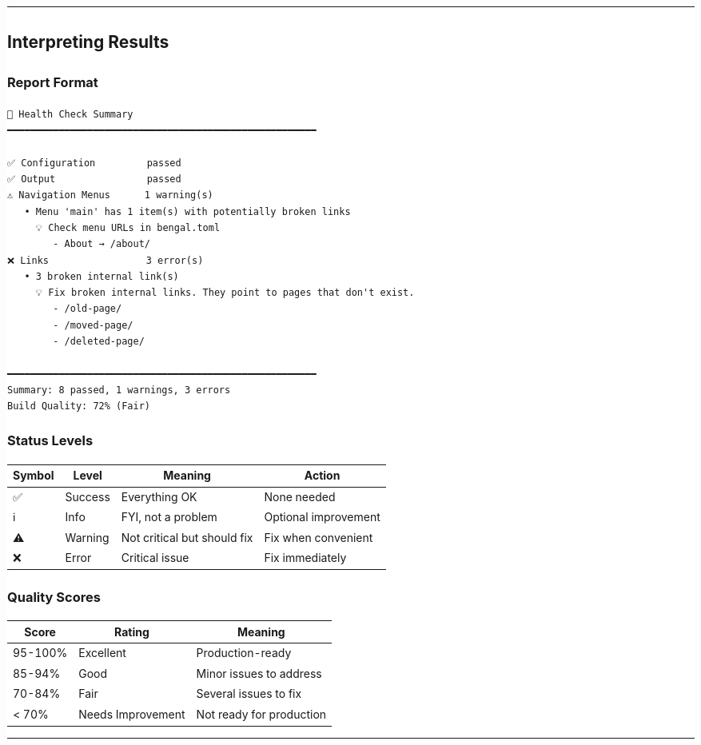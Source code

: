 
---

## Interpreting Results

### Report Format
```
🏥 Health Check Summary
━━━━━━━━━━━━━━━━━━━━━━━━━━━━━━━━━━━━━━━━━━━━━━━━━━━━━━

✅ Configuration         passed
✅ Output                passed
⚠️ Navigation Menus      1 warning(s)
   • Menu 'main' has 1 item(s) with potentially broken links
     💡 Check menu URLs in bengal.toml
        - About → /about/
❌ Links                 3 error(s)
   • 3 broken internal link(s)
     💡 Fix broken internal links. They point to pages that don't exist.
        - /old-page/
        - /moved-page/
        - /deleted-page/

━━━━━━━━━━━━━━━━━━━━━━━━━━━━━━━━━━━━━━━━━━━━━━━━━━━━━━
Summary: 8 passed, 1 warnings, 3 errors
Build Quality: 72% (Fair)
```

### Status Levels

| Symbol | Level | Meaning | Action |
|--------|-------|---------|--------|
| ✅ | Success | Everything OK | None needed |
| ℹ️ | Info | FYI, not a problem | Optional improvement |
| ⚠️ | Warning | Not critical but should fix | Fix when convenient |
| ❌ | Error | Critical issue | Fix immediately |

### Quality Scores

| Score | Rating | Meaning |
|-------|--------|---------|
| 95-100% | Excellent | Production-ready |
| 85-94% | Good | Minor issues to address |
| 70-84% | Fair | Several issues to fix |
| < 70% | Needs Improvement | Not ready for production |

---
